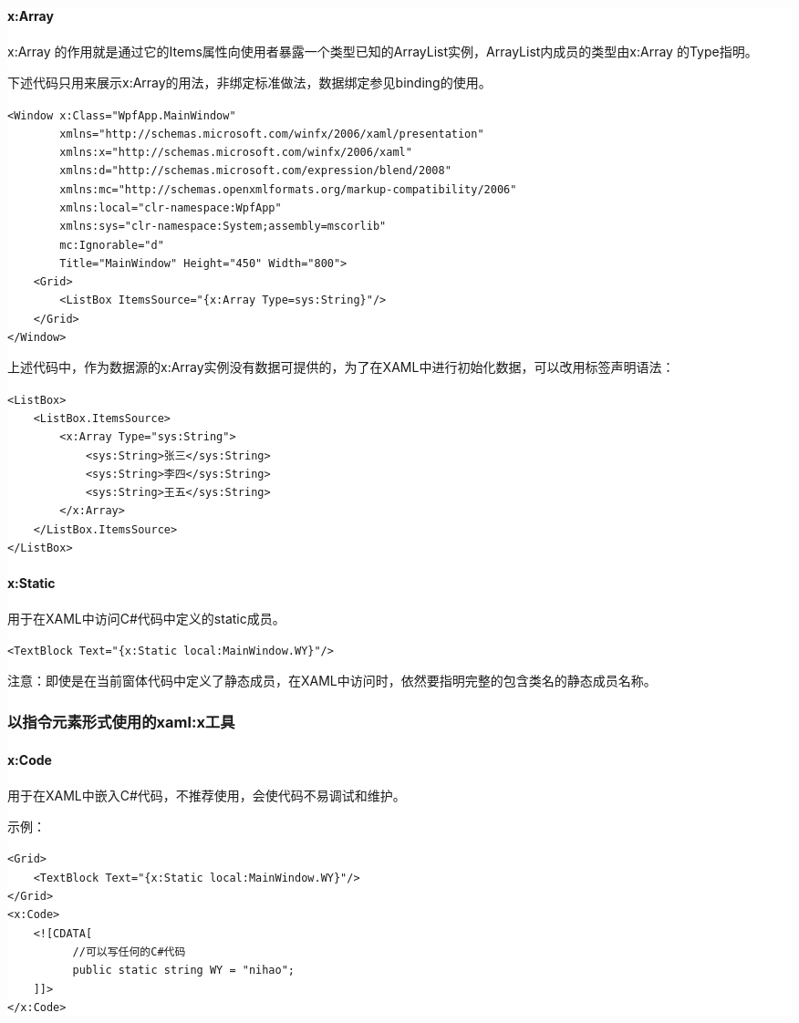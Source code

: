 #### x:Array

x:Array 的作用就是通过它的Items属性向使用者暴露一个类型已知的ArrayList实例，ArrayList内成员的类型由x:Array 的Type指明。

下述代码只用来展示x:Array的用法，非绑定标准做法，数据绑定参见binding的使用。

```xaml
<Window x:Class="WpfApp.MainWindow"
        xmlns="http://schemas.microsoft.com/winfx/2006/xaml/presentation"
        xmlns:x="http://schemas.microsoft.com/winfx/2006/xaml"
        xmlns:d="http://schemas.microsoft.com/expression/blend/2008"
        xmlns:mc="http://schemas.openxmlformats.org/markup-compatibility/2006"
        xmlns:local="clr-namespace:WpfApp"
        xmlns:sys="clr-namespace:System;assembly=mscorlib"
        mc:Ignorable="d"
        Title="MainWindow" Height="450" Width="800">
    <Grid>
        <ListBox ItemsSource="{x:Array Type=sys:String}"/>
    </Grid>
</Window>
```

上述代码中，作为数据源的x:Array实例没有数据可提供的，为了在XAML中进行初始化数据，可以改用标签声明语法：

```xaml
<ListBox>
    <ListBox.ItemsSource>
        <x:Array Type="sys:String">
            <sys:String>张三</sys:String>
            <sys:String>李四</sys:String>
            <sys:String>王五</sys:String>
        </x:Array>
    </ListBox.ItemsSource>
</ListBox>
```

#### x:Static

用于在XAML中访问C#代码中定义的static成员。

```xaml
<TextBlock Text="{x:Static local:MainWindow.WY}"/>
```

注意：即使是在当前窗体代码中定义了静态成员，在XAML中访问时，依然要指明完整的包含类名的静态成员名称。

### 以指令元素形式使用的xaml:x工具

#### x:Code

用于在XAML中嵌入C#代码，不推荐使用，会使代码不易调试和维护。

示例：

```xaml
<Grid>
    <TextBlock Text="{x:Static local:MainWindow.WY}"/>
</Grid>
<x:Code>
    <![CDATA[
          //可以写任何的C#代码
          public static string WY = "nihao";
    ]]>
</x:Code>
```
